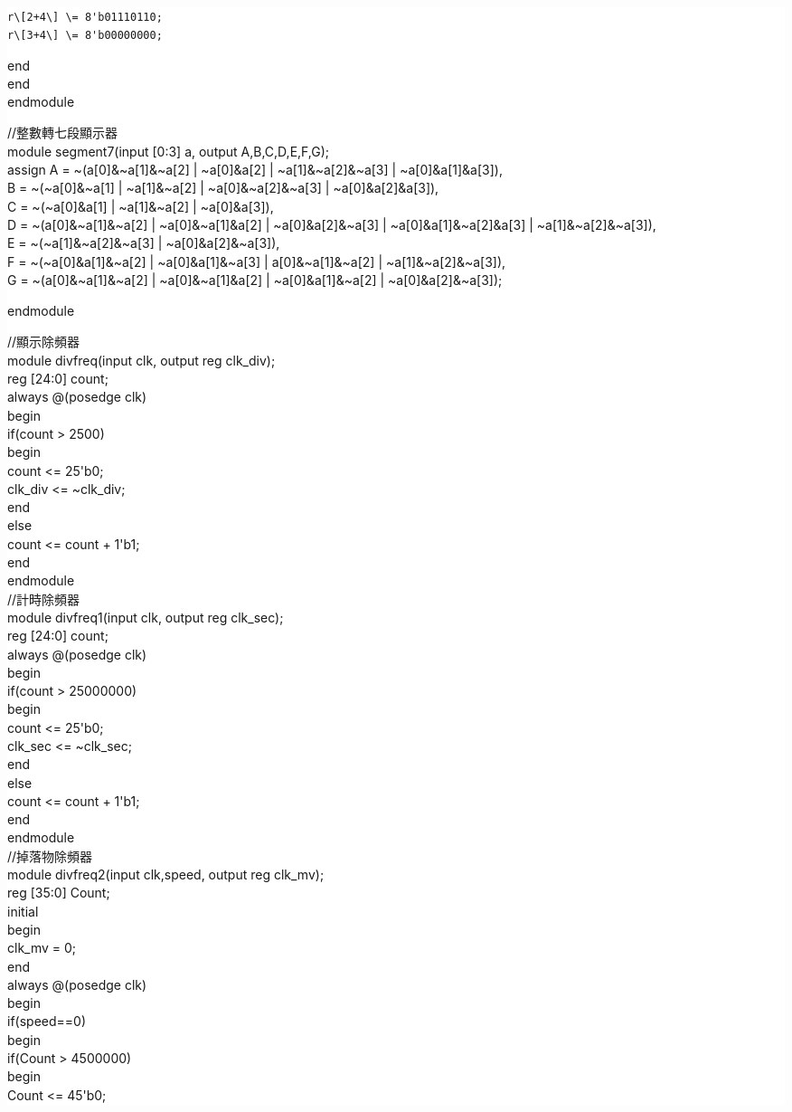     r\[2+4\] \= 8'b01110110;  
    r\[3+4\] \= 8'b00000000;  
end  
end  
endmodule

//整數轉七段顯示器  
module segment7(input \[0:3\] a, output A,B,C,D,E,F,G);  
 assign A \= \~(a\[0\]&\~a\[1\]&\~a\[2\] | \~a\[0\]\&a\[2\] | \~a\[1\]&\~a\[2\]&\~a\[3\] | \~a\[0\]\&a\[1\]\&a\[3\]),  
        B \= \~(\~a\[0\]&\~a\[1\] | \~a\[1\]&\~a\[2\] | \~a\[0\]&\~a\[2\]&\~a\[3\] | \~a\[0\]\&a\[2\]\&a\[3\]),  
    C \= \~(\~a\[0\]\&a\[1\] | \~a\[1\]&\~a\[2\] | \~a\[0\]\&a\[3\]),  
    D \= \~(a\[0\]&\~a\[1\]&\~a\[2\] | \~a\[0\]&\~a\[1\]\&a\[2\] | \~a\[0\]\&a\[2\]&\~a\[3\] | \~a\[0\]\&a\[1\]&\~a\[2\]\&a\[3\] | \~a\[1\]&\~a\[2\]&\~a\[3\]),  
    E \= \~(\~a\[1\]&\~a\[2\]&\~a\[3\] | \~a\[0\]\&a\[2\]&\~a\[3\]),  
    F \= \~(\~a\[0\]\&a\[1\]&\~a\[2\] | \~a\[0\]\&a\[1\]&\~a\[3\] | a\[0\]&\~a\[1\]&\~a\[2\] | \~a\[1\]&\~a\[2\]&\~a\[3\]),  
    G \= \~(a\[0\]&\~a\[1\]&\~a\[2\] | \~a\[0\]&\~a\[1\]\&a\[2\] | \~a\[0\]\&a\[1\]&\~a\[2\] | \~a\[0\]\&a\[2\]&\~a\[3\]);  
      
endmodule

//顯示除頻器  
module divfreq(input clk, output reg clk\_div);  
  reg \[24:0\] count;  
  always @(posedge clk)  
    begin  
      if(count \> 2500\)  
        begin  
          count \<= 25'b0;  
          clk\_div \<= \~clk\_div;  
        end  
      else  
        count \<= count \+ 1'b1;  
    end  
endmodule  
//計時除頻器  
module divfreq1(input clk, output reg clk\_sec);  
  reg \[24:0\] count;  
  always @(posedge clk)  
    begin  
      if(count \> 25000000\)  
        begin  
          count \<= 25'b0;  
          clk\_sec \<= \~clk\_sec;  
        end  
      else  
        count \<= count \+ 1'b1;  
    end  
endmodule  
//掉落物除頻器  
module divfreq2(input clk,speed, output reg clk\_mv);  
  reg \[35:0\] Count;  
  initial  
    begin  
      clk\_mv \= 0;  
    end   
  always @(posedge clk)  
  begin  
  if(speed==0)  
   begin  
   if(Count \> 4500000\)  
   begin  
    Count \<= 45'b0;  